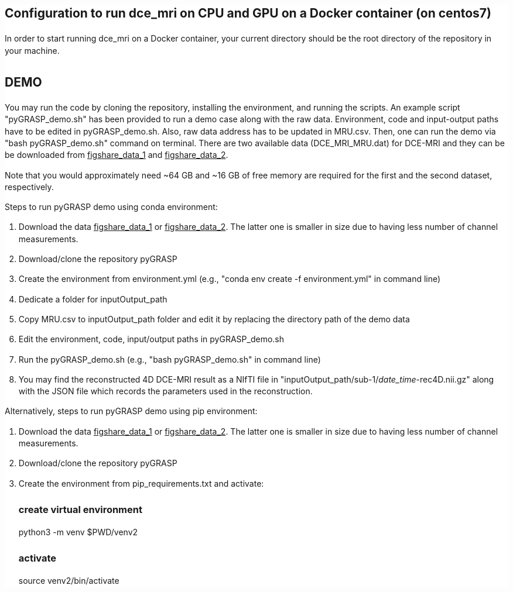 ## Configuration to run dce_mri on CPU and GPU on a Docker container (on centos7)

In order to start running dce_mri on a Docker container, your current directory should be the root directory of the repository in your machine.

## DEMO

You may run the code by cloning the repository, installing the environment, and running the scripts. An example script "pyGRASP_demo.sh" has been provided to run a demo case along with the raw data. Environment, code and input-output paths have to be edited in pyGRASP_demo.sh. Also, raw data address has to be updated in MRU.csv. Then, one can run the demo via "bash pyGRASP_demo.sh" command on terminal. There are two available data (DCE_MRI_MRU.dat) for DCE-MRI and they can be be downloaded from [figshare_data_1](https://figshare.com/articles/dataset/DCE_MRI_MRU_dat/20465637) and [figshare_data_2](https://figshare.com/articles/dataset/DCE-MRI_raw_data/22043195). 

Note that you would approximately need ~64 GB and ~16 GB of free memory are required for the first and the second dataset, respectively.

Steps to run pyGRASP demo using conda environment:
    
1) Download the data [figshare_data_1](https://figshare.com/articles/dataset/DCE_MRI_MRU_dat/20465637) or [figshare_data_2](https://figshare.com/articles/dataset/DCE-MRI_raw_data/22043195). The latter one is smaller in size due to having less number of channel measurements. 
    
2) Download/clone the repository pyGRASP
    
3) Create the environment from environment.yml (e.g., "conda env create -f environment.yml" in command line)
    
4) Dedicate a folder for inputOutput_path
    
5) Copy MRU.csv to inputOutput_path folder and edit it by replacing the directory path of the demo data 
    
6) Edit the environment, code, input/output paths in pyGRASP_demo.sh 
    
7) Run the pyGRASP_demo.sh (e.g., "bash pyGRASP_demo.sh" in command line)
    
8) You may find the reconstructed 4D DCE-MRI result as a NIfTI file in "inputOutput_path/sub-1/*date_time*-rec4D.nii.gz" along with the JSON file which records the parameters used in the reconstruction.  

Alternatively, steps to run pyGRASP demo using pip environment:
    
1) Download the data [figshare_data_1](https://figshare.com/articles/dataset/DCE_MRI_MRU_dat/20465637) or [figshare_data_2](https://figshare.com/articles/dataset/DCE-MRI_raw_data/22043195). The latter one is smaller in size due to having less number of channel measurements. 
    
2) Download/clone the repository pyGRASP
    
3) Create the environment from pip_requirements.txt and activate: 
    ### create virtual environment
    python3 -m venv $PWD/venv2

    ### activate
    source venv2/bin/activate

